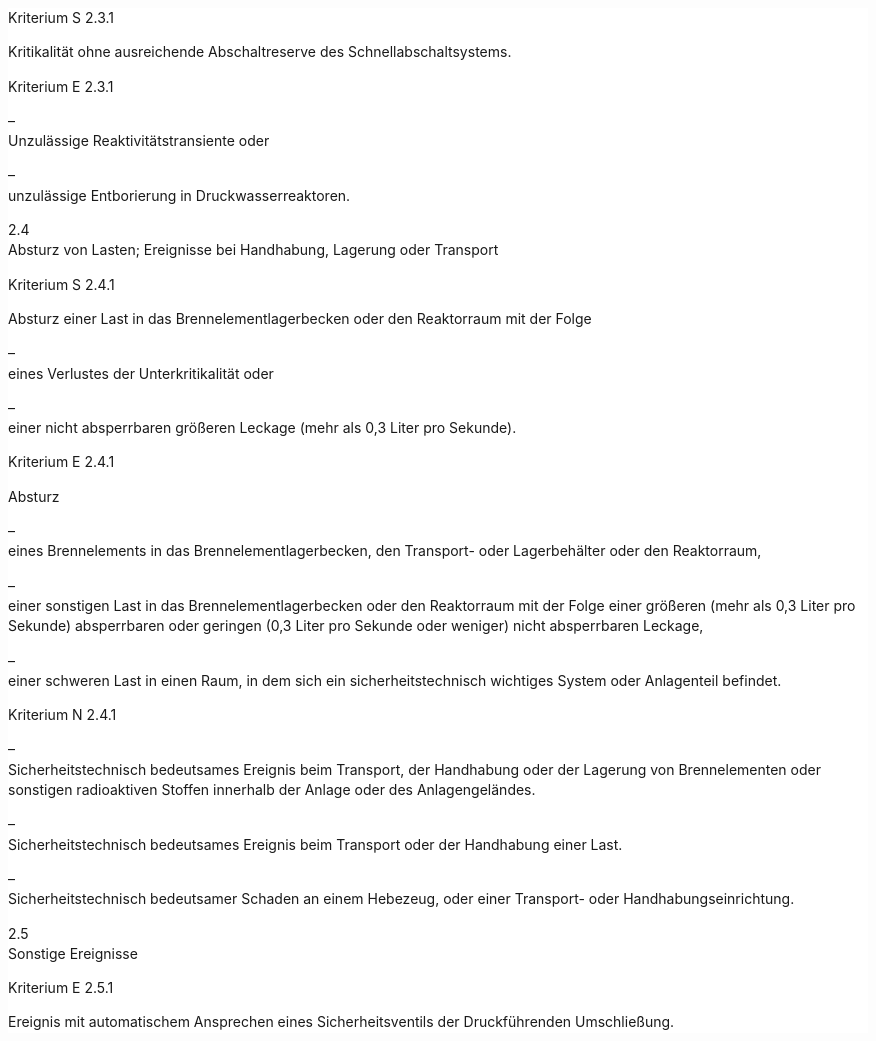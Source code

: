 Kriterium S 2.3.1

Kritikalität ohne ausreichende Abschaltreserve des Schnellabschaltsystems.

Kriterium E 2.3.1

–  
Unzulässige Reaktivitätstransiente oder

–  
unzulässige Entborierung in Druckwasserreaktoren.

2.4  
Absturz von Lasten; Ereignisse bei Handhabung, Lagerung oder Transport

Kriterium S 2.4.1

Absturz einer Last in das Brennelementlagerbecken oder den Reaktorraum mit der Folge

–  
eines Verlustes der Unterkritikalität oder

–  
einer nicht absperrbaren größeren Leckage (mehr als 0,3 Liter pro Sekunde).

Kriterium E 2.4.1

Absturz

–  
eines Brennelements in das Brennelementlagerbecken, den Transport- oder Lagerbehälter oder den Reaktorraum,

–  
einer sonstigen Last in das Brennelementlagerbecken oder den Reaktorraum mit der Folge einer größeren (mehr als 0,3 Liter pro Sekunde) absperrbaren oder geringen (0,3 Liter pro Sekunde oder weniger) nicht absperrbaren Leckage,

–  
einer schweren Last in einen Raum, in dem sich ein sicherheitstechnisch wichtiges System oder Anlagenteil befindet.

Kriterium N 2.4.1

–  
Sicherheitstechnisch bedeutsames Ereignis beim Transport, der Handhabung oder der Lagerung von Brennelementen oder sonstigen radioaktiven Stoffen innerhalb der Anlage oder des Anlagengeländes.

–  
Sicherheitstechnisch bedeutsames Ereignis beim Transport oder der Handhabung einer Last.

–  
Sicherheitstechnisch bedeutsamer Schaden an einem Hebezeug, oder einer Transport- oder Handhabungseinrichtung.

2.5  
Sonstige Ereignisse

Kriterium E 2.5.1

Ereignis mit automatischem Ansprechen eines Sicherheitsventils der Druckführenden Umschließung.
